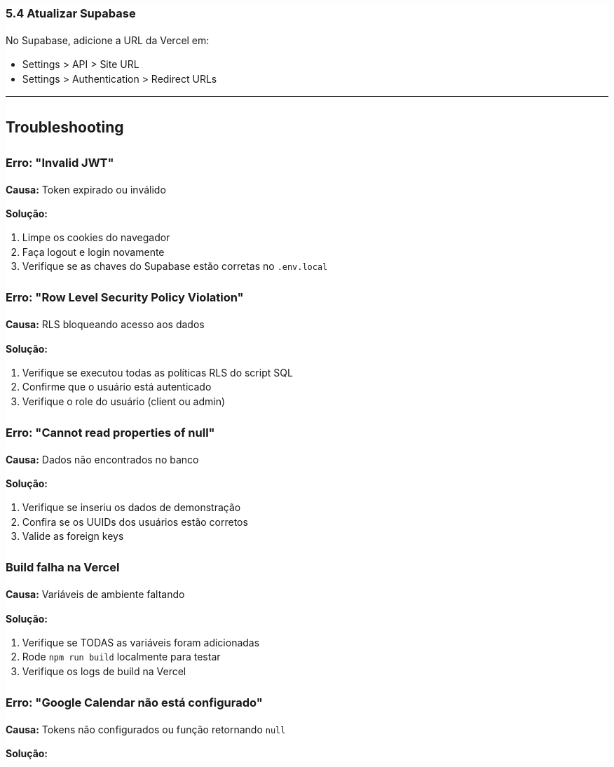 ### 5.4 Atualizar Supabase

No Supabase, adicione a URL da Vercel em:

- Settings > API > Site URL
- Settings > Authentication > Redirect URLs

---

## Troubleshooting

### Erro: "Invalid JWT"

**Causa:** Token expirado ou inválido

**Solução:**

1. Limpe os cookies do navegador
2. Faça logout e login novamente
3. Verifique se as chaves do Supabase estão corretas no `.env.local`

### Erro: "Row Level Security Policy Violation"

**Causa:** RLS bloqueando acesso aos dados

**Solução:**

1. Verifique se executou todas as políticas RLS do script SQL
2. Confirme que o usuário está autenticado
3. Verifique o role do usuário (client ou admin)

### Erro: "Cannot read properties of null"

**Causa:** Dados não encontrados no banco

**Solução:**

1. Verifique se inseriu os dados de demonstração
2. Confira se os UUIDs dos usuários estão corretos
3. Valide as foreign keys

### Build falha na Vercel

**Causa:** Variáveis de ambiente faltando

**Solução:**

1. Verifique se TODAS as variáveis foram adicionadas
2. Rode `npm run build` localmente para testar
3. Verifique os logs de build na Vercel

### Erro: "Google Calendar não está configurado"

**Causa:** Tokens não configurados ou função retornando `null`

**Solução:**
